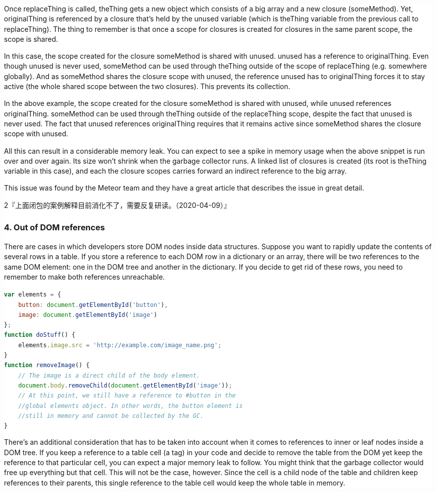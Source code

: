 Once replaceThing is called, theThing gets a new object which consists of a big array and a new closure (someMethod). Yet, originalThing is referenced by a closure that’s held by the unused variable (which is theThing variable from the previous call to replaceThing). The thing to remember is that once a scope for closures is created for closures in the same parent scope, the scope is shared.

In this case, the scope created for the closure someMethod is shared with unused. unused has a reference to originalThing. Even though unused is never used, someMethod can be used through theThing outside of the scope of replaceThing (e.g. somewhere globally). And as someMethod shares the closure scope with unused, the reference unused has to originalThing forces it to stay active (the whole shared scope between the two closures). This prevents its collection.

In the above example, the scope created for the closure someMethod is shared with unused, while unused references originalThing. someMethod can be used through theThing outside of the replaceThing scope, despite the fact that unused is never used. The fact that unused references originalThing requires that it remains active since someMethod shares the closure scope with unused.

All this can result in a considerable memory leak. You can expect to see a spike in memory usage when the above snippet is run over and over again. Its size won’t shrink when the garbage collector runs. A linked list of closures is created (its root is theThing variable in this case), and each the closure scopes carries forward an indirect reference to the big array.

This issue was found by the Meteor team and they have a great article that describes the issue in great detail.

2『上面闭包的案例解释目前消化不了，需要反复研读。（2020-04-09）』

### 4. Out of DOM references

There are cases in which developers store DOM nodes inside data structures. Suppose you want to rapidly update the contents of several rows in a table. If you store a reference to each DOM row in a dictionary or an array, there will be two references to the same DOM element: one in the DOM tree and another in the dictionary. If you decide to get rid of these rows, you need to remember to make both references unreachable.

```js
var elements = {
    button: document.getElementById('button'),
    image: document.getElementById('image')
};
function doStuff() {
    elements.image.src = 'http://example.com/image_name.png';
}
function removeImage() {
    // The image is a direct child of the body element.
    document.body.removeChild(document.getElementById('image'));
    // At this point, we still have a reference to #button in the
    //global elements object. In other words, the button element is
    //still in memory and cannot be collected by the GC.
}
```

There’s an additional consideration that has to be taken into account when it comes to references to inner or leaf nodes inside a DOM tree. If you keep a reference to a table cell (a <td> tag) in your code and decide to remove the table from the DOM yet keep the reference to that particular cell, you can expect a major memory leak to follow. You might think that the garbage collector would free up everything but that cell. This will not be the case, however. Since the cell is a child node of the table and children keep references to their parents, this single reference to the table cell would keep the whole table in memory.
